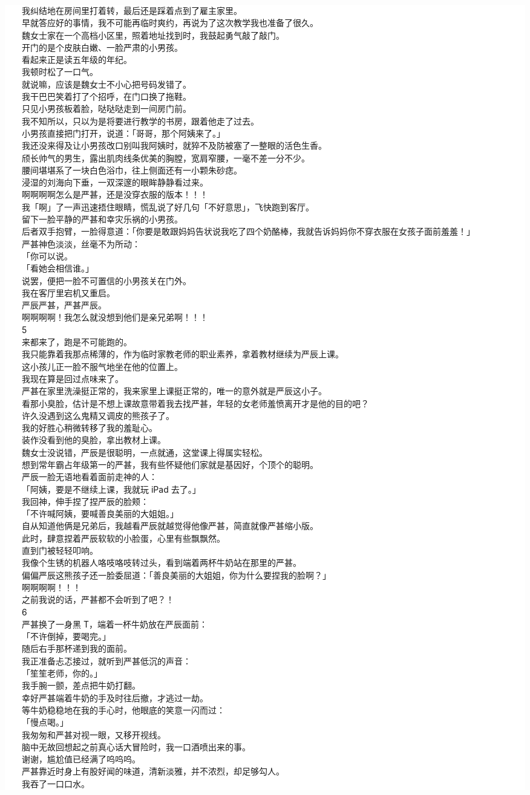 &emsp;&emsp;我纠结地在房间里打着转，最后还是踩着点到了雇主家里。  
&emsp;&emsp;早就答应好的事情，我不可能再临时爽约，再说为了这次教学我也准备了很久。  
&emsp;&emsp;魏女士家在一个高档小区里，照着地址找到时，我鼓起勇气敲了敲门。  
&emsp;&emsp;开门的是个皮肤白嫩、一脸严肃的小男孩。  
&emsp;&emsp;看起来正是读五年级的年纪。  
&emsp;&emsp;我顿时松了一口气。  
&emsp;&emsp;就说嘛，应该是魏女士不小心把号码发错了。  
&emsp;&emsp;我干巴巴笑着打了个招呼，在门口换了拖鞋。  
&emsp;&emsp;只见小男孩板着脸，哒哒哒走到一间房门前。  
&emsp;&emsp;我不知所以，只以为是将要进行教学的书房，跟着他走了过去。  
&emsp;&emsp;小男孩直接把门打开，说道：「哥哥，那个阿姨来了。」  
&emsp;&emsp;我还没来得及让小男孩改口别叫我阿姨时，就猝不及防被塞了一整眼的活色生香。  
&emsp;&emsp;颀长帅气的男生，露出肌肉线条优美的胸膛，宽肩窄腰，一毫不差一分不少。  
&emsp;&emsp;腰间堪堪系了一块白色浴巾，往上侧面还有一小颗朱砂痣。  
&emsp;&emsp;浸湿的刘海向下垂，一双深邃的眼眸静静看过来。  
&emsp;&emsp;啊啊啊啊怎么是严甚，还是没穿衣服的版本！！！  
&emsp;&emsp;我「啊」了一声迅速捂住眼睛，慌乱说了好几句「不好意思」，飞快跑到客厅。  
&emsp;&emsp;留下一脸平静的严甚和幸灾乐祸的小男孩。  
&emsp;&emsp;后者双手抱臂，一脸得意道：「你要是敢跟妈妈告状说我吃了四个奶酪棒，我就告诉妈妈你不穿衣服在女孩子面前羞羞！」  
&emsp;&emsp;严甚神色淡淡，丝毫不为所动：  
&emsp;&emsp;「你可以说。  
&emsp;&emsp;「看她会相信谁。」  
&emsp;&emsp;说罢，便把一脸不可置信的小男孩关在门外。  
&emsp;&emsp;我在客厅里宕机又重启。  
&emsp;&emsp;严辰严甚，严甚严辰。  
&emsp;&emsp;啊啊啊啊！我怎么就没想到他们是亲兄弟啊！！！  
&emsp;&emsp;5  
&emsp;&emsp;来都来了，跑是不可能跑的。  
&emsp;&emsp;我只能靠着我那点稀薄的，作为临时家教老师的职业素养，拿着教材继续为严辰上课。  
&emsp;&emsp;这小孩儿正一脸不服气地坐在他的位置上。  
&emsp;&emsp;我现在算是回过点味来了。  
&emsp;&emsp;严甚在家里洗澡挺正常的，我来家里上课挺正常的，唯一的意外就是严辰这小子。  
&emsp;&emsp;看那小臭脸，估计是不想上课故意带着我去找严甚，年轻的女老师羞愤离开才是他的目的吧？  
&emsp;&emsp;许久没遇到这么鬼精又调皮的熊孩子了。  
&emsp;&emsp;我的好胜心稍微转移了我的羞耻心。  
&emsp;&emsp;装作没看到他的臭脸，拿出教材上课。  
&emsp;&emsp;魏女士没说错，严辰是很聪明，一点就通，这堂课上得属实轻松。  
&emsp;&emsp;想到常年霸占年级第一的严甚，我有些怀疑他们家就是基因好，个顶个的聪明。  
&emsp;&emsp;严辰一脸无语地看着面前走神的人：  
&emsp;&emsp;「阿姨，要是不继续上课，我就玩 iPad 去了。」  
&emsp;&emsp;我回神，伸手捏了捏严辰的脸颊：  
&emsp;&emsp;「不许喊阿姨，要喊善良美丽的大姐姐。」  
&emsp;&emsp;自从知道他俩是兄弟后，我越看严辰就越觉得他像严甚，简直就像严甚缩小版。  
&emsp;&emsp;此时，肆意捏着严辰软软的小脸蛋，心里有些飘飘然。  
&emsp;&emsp;直到门被轻轻叩响。  
&emsp;&emsp;我像个生锈的机器人咯吱咯吱转过头，看到端着两杯牛奶站在那里的严甚。  
&emsp;&emsp;偏偏严辰这熊孩子还一脸委屈道：「善良美丽的大姐姐，你为什么要捏我的脸啊？」  
&emsp;&emsp;啊啊啊啊！！！  
&emsp;&emsp;之前我说的话，严甚都不会听到了吧？！  
&emsp;&emsp;6  
&emsp;&emsp;严甚换了一身黑 T，端着一杯牛奶放在严辰面前：  
&emsp;&emsp;「不许倒掉，要喝完。」  
&emsp;&emsp;随后右手那杯递到我的面前。  
&emsp;&emsp;我正准备忐忑接过，就听到严甚低沉的声音：  
&emsp;&emsp;「笙笙老师，你的。」  
&emsp;&emsp;我手腕一颤，差点把牛奶打翻。  
&emsp;&emsp;幸好严甚端着牛奶的手及时往后撤，才逃过一劫。  
&emsp;&emsp;等牛奶稳稳地在我的手心时，他眼底的笑意一闪而过：  
&emsp;&emsp;「慢点喝。」  
&emsp;&emsp;我匆匆和严甚对视一眼，又移开视线。  
&emsp;&emsp;脑中无故回想起之前真心话大冒险时，我一口酒喷出来的事。  
&emsp;&emsp;谢谢，尴尬值已经满了呜呜呜。  
&emsp;&emsp;严甚靠近时身上有股好闻的味道，清新淡雅，并不浓烈，却足够勾人。  
&emsp;&emsp;我吞了一口口水。  